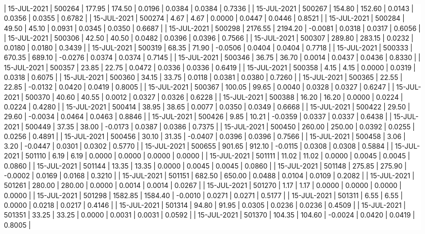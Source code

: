 | 15-JUL-2021 | 500264 | 177.95 | 174.50 | 0.0196 | 0.0384 | 0.0384 | 0.7336 |
| 15-JUL-2021 | 500267 | 154.80 | 152.60 | 0.0143 | 0.0356 | 0.0355 | 0.6782 |
| 15-JUL-2021 | 500274 | 4.67 | 4.67 | 0.0000 | 0.0447 | 0.0446 | 0.8521 |
| 15-JUL-2021 | 500284 | 49.50 | 45.10 | 0.0931 | 0.0345 | 0.0350 | 0.6687 |
| 15-JUL-2021 | 500298 | 2176.55 | 2194.20 | -0.0081 | 0.0318 | 0.0317 | 0.6056 |
| 15-JUL-2021 | 500306 | 42.50 | 40.50 | 0.0482 | 0.0396 | 0.0396 | 0.7566 |
| 15-JUL-2021 | 500307 | 289.80 | 283.15 | 0.0232 | 0.0180 | 0.0180 | 0.3439 |
| 15-JUL-2021 | 500319 | 68.35 | 71.90 | -0.0506 | 0.0404 | 0.0404 | 0.7718 |
| 15-JUL-2021 | 500333 | 670.35 | 689.10 | -0.0276 | 0.0374 | 0.0374 | 0.7145 |
| 15-JUL-2021 | 500346 | 36.75 | 36.70 | 0.0014 | 0.0437 | 0.0436 | 0.8330 |
| 15-JUL-2021 | 500357 | 23.85 | 22.75 | 0.0472 | 0.0336 | 0.0336 | 0.6419 |
| 15-JUL-2021 | 500358 | 4.15 | 4.15 | 0.0000 | 0.0319 | 0.0318 | 0.6075 |
| 15-JUL-2021 | 500360 | 34.15 | 33.75 | 0.0118 | 0.0381 | 0.0380 | 0.7260 |
| 15-JUL-2021 | 500365 | 22.55 | 22.85 | -0.0132 | 0.0420 | 0.0419 | 0.8005 |
| 15-JUL-2021 | 500367 | 100.05 | 99.65 | 0.0040 | 0.0328 | 0.0327 | 0.6247 |
| 15-JUL-2021 | 500370 | 40.60 | 40.55 | 0.0012 | 0.0327 | 0.0326 | 0.6228 |
| 15-JUL-2021 | 500388 | 16.20 | 16.20 | 0.0000 | 0.0224 | 0.0224 | 0.4280 |
| 15-JUL-2021 | 500414 | 38.95 | 38.65 | 0.0077 | 0.0350 | 0.0349 | 0.6668 |
| 15-JUL-2021 | 500422 | 29.50 | 29.60 | -0.0034 | 0.0464 | 0.0463 | 0.8846 |
| 15-JUL-2021 | 500426 | 9.85 | 10.21 | -0.0359 | 0.0337 | 0.0337 | 0.6438 |
| 15-JUL-2021 | 500449 | 37.35 | 38.00 | -0.0173 | 0.0387 | 0.0386 | 0.7375 |
| 15-JUL-2021 | 500450 | 260.00 | 250.00 | 0.0392 | 0.0255 | 0.0256 | 0.4891 |
| 15-JUL-2021 | 500456 | 30.10 | 31.35 | -0.0407 | 0.0396 | 0.0396 | 0.7566 |
| 15-JUL-2021 | 500458 | 3.06 | 3.20 | -0.0447 | 0.0301 | 0.0302 | 0.5770 |
| 15-JUL-2021 | 500655 | 901.65 | 912.10 | -0.0115 | 0.0308 | 0.0308 | 0.5884 |
| 15-JUL-2021 | 501110 | 6.19 | 6.19 | 0.0000 | 0.0000 | 0.0000 | 0.0000 |
| 15-JUL-2021 | 501111 | 11.02 | 11.02 | 0.0000 | 0.0045 | 0.0045 | 0.0860 |
| 15-JUL-2021 | 501144 | 13.35 | 13.35 | 0.0000 | 0.0045 | 0.0045 | 0.0860 |
| 15-JUL-2021 | 501148 | 275.85 | 275.90 | -0.0002 | 0.0169 | 0.0168 | 0.3210 |
| 15-JUL-2021 | 501151 | 682.50 | 650.00 | 0.0488 | 0.0104 | 0.0109 | 0.2082 |
| 15-JUL-2021 | 501261 | 280.00 | 280.00 | 0.0000 | 0.0014 | 0.0014 | 0.0267 |
| 15-JUL-2021 | 501270 | 1.17 | 1.17 | 0.0000 | 0.0000 | 0.0000 | 0.0000 |
| 15-JUL-2021 | 501298 | 1582.85 | 1584.40 | -0.0010 | 0.0271 | 0.0271 | 0.5177 |
| 15-JUL-2021 | 501311 | 6.55 | 6.55 | 0.0000 | 0.0218 | 0.0217 | 0.4146 |
| 15-JUL-2021 | 501314 | 94.80 | 91.95 | 0.0305 | 0.0236 | 0.0236 | 0.4509 |
| 15-JUL-2021 | 501351 | 33.25 | 33.25 | 0.0000 | 0.0031 | 0.0031 | 0.0592 |
| 15-JUL-2021 | 501370 | 104.35 | 104.60 | -0.0024 | 0.0420 | 0.0419 | 0.8005 |